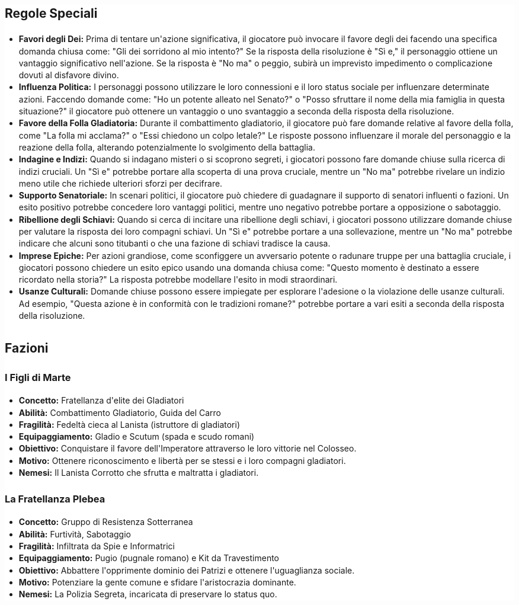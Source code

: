 
## Regole Speciali

- **Favori degli Dei:** Prima di tentare un'azione significativa, il giocatore può invocare il favore degli dei facendo una specifica domanda chiusa come: "Gli dei sorridono al mio intento?" Se la risposta della risoluzione è "Sì e," il personaggio ottiene un vantaggio significativo nell'azione. Se la risposta è "No ma" o peggio, subirà un imprevisto impedimento o complicazione dovuti al disfavore divino.
- **Influenza Politica:** I personaggi possono utilizzare le loro connessioni e il loro status sociale per influenzare determinate azioni. Faccendo domande come: "Ho un potente alleato nel Senato?" o "Posso sfruttare il nome della mia famiglia in questa situazione?" il giocatore può ottenere un vantaggio o uno svantaggio a seconda della risposta della risoluzione.
- **Favore della Folla Gladiatoria:** Durante il combattimento gladiatorio, il giocatore può fare domande relative al favore della folla, come "La folla mi acclama?" o "Essi chiedono un colpo letale?" Le risposte possono influenzare il morale del personaggio e la reazione della folla, alterando potenzialmente lo svolgimento della battaglia.
- **Indagine e Indizi:** Quando si indagano misteri o si scoprono segreti, i giocatori possono fare domande chiuse sulla ricerca di indizi cruciali. Un "Sì e" potrebbe portare alla scoperta di una prova cruciale, mentre un "No ma" potrebbe rivelare un indizio meno utile che richiede ulteriori sforzi per decifrare.
- **Supporto Senatoriale:** In scenari politici, il giocatore può chiedere di guadagnare il supporto di senatori influenti o fazioni. Un esito positivo potrebbe concedere loro vantaggi politici, mentre uno negativo potrebbe portare a opposizione o sabotaggio.
- **Ribellione degli Schiavi:** Quando si cerca di incitare una ribellione degli schiavi, i giocatori possono utilizzare domande chiuse per valutare la risposta dei loro compagni schiavi. Un "Sì e" potrebbe portare a una sollevazione, mentre un "No ma" potrebbe indicare che alcuni sono titubanti o che una fazione di schiavi tradisce la causa.
- **Imprese Epiche:** Per azioni grandiose, come sconfiggere un avversario potente o radunare truppe per una battaglia cruciale, i giocatori possono chiedere un esito epico usando una domanda chiusa come: "Questo momento è destinato a essere ricordato nella storia?" La risposta potrebbe modellare l'esito in modi straordinari.
- **Usanze Culturali:** Domande chiuse possono essere impiegate per esplorare l'adesione o la violazione delle usanze culturali. Ad esempio, "Questa azione è in conformità con le tradizioni romane?" potrebbe portare a vari esiti a seconda della risposta della risoluzione.

## Fazioni

### I Figli di Marte
- **Concetto:** Fratellanza d'elite dei Gladiatori
- **Abilità:** Combattimento Gladiatorio, Guida del Carro
- **Fragilità:** Fedeltà cieca al Lanista (istruttore di gladiatori)
- **Equipaggiamento:** Gladio e Scutum (spada e scudo romani)
- **Obiettivo:** Conquistare il favore dell'Imperatore attraverso le loro vittorie nel Colosseo.
- **Motivo:** Ottenere riconoscimento e libertà per se stessi e i loro compagni gladiatori.
- **Nemesi:** Il Lanista Corrotto che sfrutta e maltratta i gladiatori.

### La Fratellanza Plebea
- **Concetto:** Gruppo di Resistenza Sotterranea
- **Abilità:** Furtività, Sabotaggio
- **Fragilità:** Infiltrata da Spie e Informatrici
- **Equipaggiamento:** Pugio (pugnale romano) e Kit da Travestimento
- **Obiettivo:** Abbattere l'opprimente dominio dei Patrizi e ottenere l'uguaglianza sociale.
- **Motivo:** Potenziare la gente comune e sfidare l'aristocrazia dominante.
- **Nemesi:** La Polizia Segreta, incaricata di preservare lo status quo.
